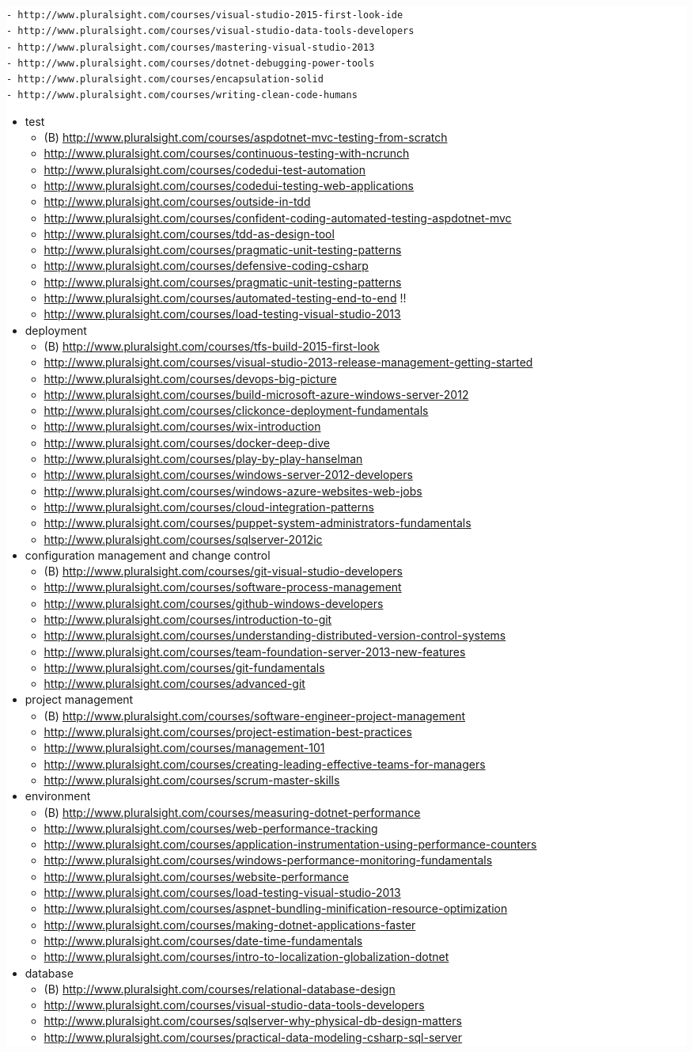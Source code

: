 	- http://www.pluralsight.com/courses/visual-studio-2015-first-look-ide
	- http://www.pluralsight.com/courses/visual-studio-data-tools-developers
	- http://www.pluralsight.com/courses/mastering-visual-studio-2013
	- http://www.pluralsight.com/courses/dotnet-debugging-power-tools
	- http://www.pluralsight.com/courses/encapsulation-solid
	- http://www.pluralsight.com/courses/writing-clean-code-humans
- test
	- (B) http://www.pluralsight.com/courses/aspdotnet-mvc-testing-from-scratch
	- http://www.pluralsight.com/courses/continuous-testing-with-ncrunch
	- http://www.pluralsight.com/courses/codedui-test-automation
	- http://www.pluralsight.com/courses/codedui-testing-web-applications
	- http://www.pluralsight.com/courses/outside-in-tdd
	- http://www.pluralsight.com/courses/confident-coding-automated-testing-aspdotnet-mvc
	- http://www.pluralsight.com/courses/tdd-as-design-tool
	- http://www.pluralsight.com/courses/pragmatic-unit-testing-patterns
	- http://www.pluralsight.com/courses/defensive-coding-csharp
	- http://www.pluralsight.com/courses/pragmatic-unit-testing-patterns
	- http://www.pluralsight.com/courses/automated-testing-end-to-end  !!
	- http://www.pluralsight.com/courses/load-testing-visual-studio-2013
- deployment
    - (B) http://www.pluralsight.com/courses/tfs-build-2015-first-look
    - http://www.pluralsight.com/courses/visual-studio-2013-release-management-getting-started
	- http://www.pluralsight.com/courses/devops-big-picture
	- http://www.pluralsight.com/courses/build-microsoft-azure-windows-server-2012
	- http://www.pluralsight.com/courses/clickonce-deployment-fundamentals
	- http://www.pluralsight.com/courses/wix-introduction
	- http://www.pluralsight.com/courses/docker-deep-dive
	- http://www.pluralsight.com/courses/play-by-play-hanselman
	- http://www.pluralsight.com/courses/windows-server-2012-developers
	- http://www.pluralsight.com/courses/windows-azure-websites-web-jobs
	- http://www.pluralsight.com/courses/cloud-integration-patterns
	- http://www.pluralsight.com/courses/puppet-system-administrators-fundamentals
	- http://www.pluralsight.com/courses/sqlserver-2012ic
- configuration management and change control
    - (B) http://www.pluralsight.com/courses/git-visual-studio-developers
    - http://www.pluralsight.com/courses/software-process-management
    - http://www.pluralsight.com/courses/github-windows-developers
    - http://www.pluralsight.com/courses/introduction-to-git
    - http://www.pluralsight.com/courses/understanding-distributed-version-control-systems
    - http://www.pluralsight.com/courses/team-foundation-server-2013-new-features
    - http://www.pluralsight.com/courses/git-fundamentals
    - http://www.pluralsight.com/courses/advanced-git 
- project management
	- (B) http://www.pluralsight.com/courses/software-engineer-project-management
    - http://www.pluralsight.com/courses/project-estimation-best-practices
    - http://www.pluralsight.com/courses/management-101
    - http://www.pluralsight.com/courses/creating-leading-effective-teams-for-managers
    - http://www.pluralsight.com/courses/scrum-master-skills
- environment
	- (B) http://www.pluralsight.com/courses/measuring-dotnet-performance
	- http://www.pluralsight.com/courses/web-performance-tracking
	- http://www.pluralsight.com/courses/application-instrumentation-using-performance-counters
	- http://www.pluralsight.com/courses/windows-performance-monitoring-fundamentals
	- http://www.pluralsight.com/courses/website-performance
	- http://www.pluralsight.com/courses/load-testing-visual-studio-2013
	- http://www.pluralsight.com/courses/aspnet-bundling-minification-resource-optimization
	- http://www.pluralsight.com/courses/making-dotnet-applications-faster
	- http://www.pluralsight.com/courses/date-time-fundamentals
	- http://www.pluralsight.com/courses/intro-to-localization-globalization-dotnet
- database
	- (B) http://www.pluralsight.com/courses/relational-database-design
	- http://www.pluralsight.com/courses/visual-studio-data-tools-developers
	- http://www.pluralsight.com/courses/sqlserver-why-physical-db-design-matters
	- http://www.pluralsight.com/courses/practical-data-modeling-csharp-sql-server